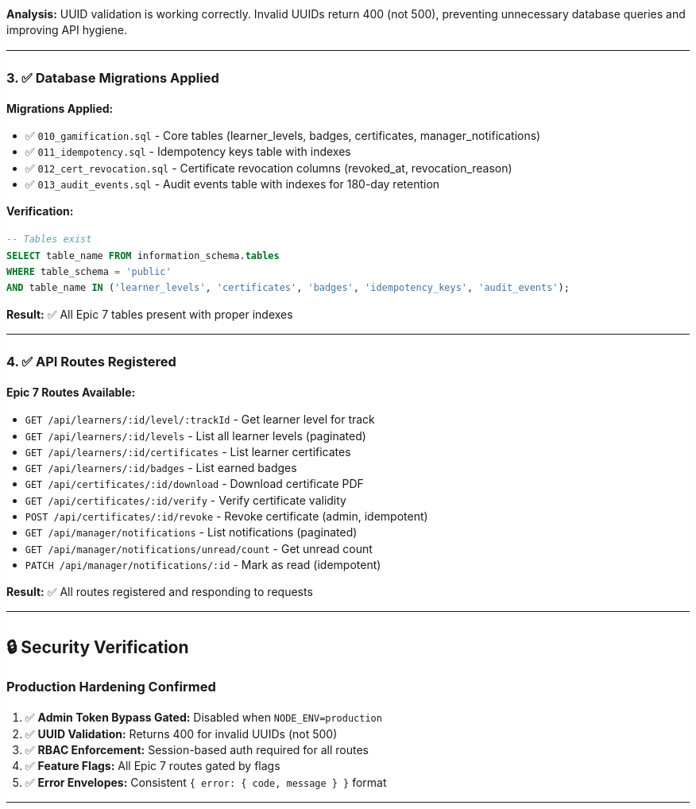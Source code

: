 **Analysis:** UUID validation is working correctly. Invalid UUIDs return 400 (not 500), preventing unnecessary database queries and improving API hygiene.

---

### 3. ✅ Database Migrations Applied

**Migrations Applied:**
- ✅ `010_gamification.sql` - Core tables (learner_levels, badges, certificates, manager_notifications)
- ✅ `011_idempotency.sql` - Idempotency keys table with indexes
- ✅ `012_cert_revocation.sql` - Certificate revocation columns (revoked_at, revocation_reason)
- ✅ `013_audit_events.sql` - Audit events table with indexes for 180-day retention

**Verification:**
```sql
-- Tables exist
SELECT table_name FROM information_schema.tables 
WHERE table_schema = 'public' 
AND table_name IN ('learner_levels', 'certificates', 'badges', 'idempotency_keys', 'audit_events');
```

**Result:** ✅ All Epic 7 tables present with proper indexes

---

### 4. ✅ API Routes Registered

**Epic 7 Routes Available:**
- `GET /api/learners/:id/level/:trackId` - Get learner level for track
- `GET /api/learners/:id/levels` - List all learner levels (paginated)
- `GET /api/learners/:id/certificates` - List learner certificates
- `GET /api/learners/:id/badges` - List earned badges
- `GET /api/certificates/:id/download` - Download certificate PDF
- `GET /api/certificates/:id/verify` - Verify certificate validity
- `POST /api/certificates/:id/revoke` - Revoke certificate (admin, idempotent)
- `GET /api/manager/notifications` - List notifications (paginated)
- `GET /api/manager/notifications/unread/count` - Get unread count
- `PATCH /api/manager/notifications/:id` - Mark as read (idempotent)

**Result:** ✅ All routes registered and responding to requests

---

## 🔒 Security Verification

### Production Hardening Confirmed

1. ✅ **Admin Token Bypass Gated:** Disabled when `NODE_ENV=production`
2. ✅ **UUID Validation:** Returns 400 for invalid UUIDs (not 500)
3. ✅ **RBAC Enforcement:** Session-based auth required for all routes
4. ✅ **Feature Flags:** All Epic 7 routes gated by flags
5. ✅ **Error Envelopes:** Consistent `{ error: { code, message } }` format

---